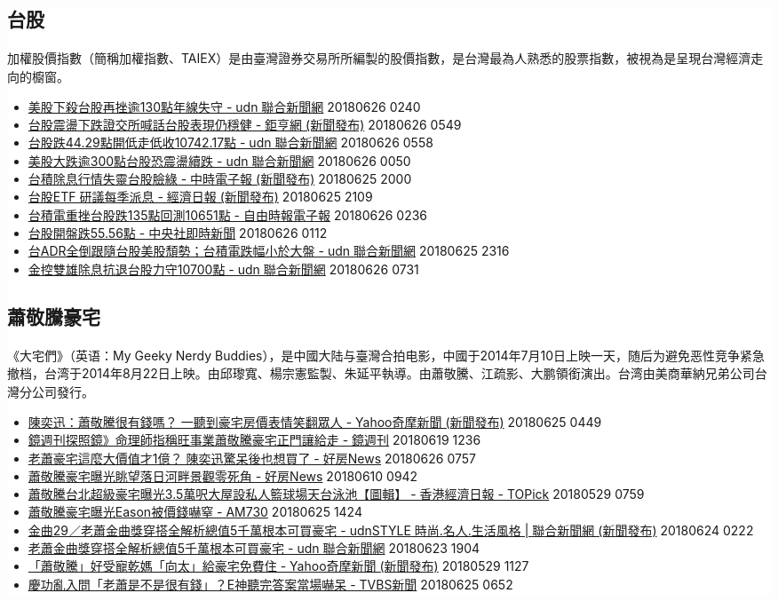## 台股

加權股價指數（簡稱加權指數、TAIEX）是由臺灣證券交易所所編製的股價指數，是台灣最為人熟悉的股票指數，被視為是呈現台灣經濟走向的櫥窗。
- [美股下殺台股再挫逾130點年線失守 - udn 聯合新聞網](https://udn.com/news/story/7250/3218706 "美股下殺台股再挫逾130點年線失守 - udn 聯合新聞網") 20180626 0240
- [台股震盪下跌證交所喊話台股表現仍穩健 - 鉅亨網 (新聞發布)](https://news.cnyes.com/news/id/4151293 "台股震盪下跌證交所喊話台股表現仍穩健 - 鉅亨網 (新聞發布)") 20180626 0549
- [台股跌44.29點開低走低收10742.17點 - udn 聯合新聞網](https://udn.com/news/story/7250/3219224 "台股跌44.29點開低走低收10742.17點 - udn 聯合新聞網") 20180626 0558
- [美股大跌逾300點台股恐震盪續跌 - udn 聯合新聞網](https://udn.com/news/story/7250/3218591 "美股大跌逾300點台股恐震盪續跌 - udn 聯合新聞網") 20180626 0050
- [台積除息行情失靈台股臉綠 - 中時電子報 (新聞發布)](http://www.chinatimes.com/newspapers/20180626000233-260202 "台積除息行情失靈台股臉綠 - 中時電子報 (新聞發布)") 20180625 2000
- [台股ETF 研議每季派息 - 經濟日報 (新聞發布)](https://money.udn.com/money/story/5618/3218180 "台股ETF 研議每季派息 - 經濟日報 (新聞發布)") 20180625 2109
- [台積電重挫台股跌135點回測10651點 - 自由時報電子報](http://news.ltn.com.tw/news/business/breakingnews/2469227 "台積電重挫台股跌135點回測10651點 - 自由時報電子報") 20180626 0236
- [台股開盤跌55.56點 - 中央社即時新聞](http://www.cna.com.tw/news/afe/201806260030-1.aspx "台股開盤跌55.56點 - 中央社即時新聞") 20180626 0112
- [台ADR全倒跟隨台股美股頹勢；台積電跌幅小於大盤 - udn 聯合新聞網](https://udn.com/news/story/6811/3218563 "台ADR全倒跟隨台股美股頹勢；台積電跌幅小於大盤 - udn 聯合新聞網") 20180625 2316
- [金控雙雄除息抗退台股力守10700點 - udn 聯合新聞網](https://udn.com/news/story/7250/3219074?from=udn-catelistnews_ch2 "金控雙雄除息抗退台股力守10700點 - udn 聯合新聞網") 20180626 0731

## 蕭敬騰豪宅

《大宅們》（英语：My Geeky Nerdy Buddies），是中國大陆与臺灣合拍电影，中國于2014年7月10日上映一天，随后为避免恶性竞争紧急撤档，台湾于2014年8月22日上映。由邱瓈寬、楊宗憲監製、朱延平執導。由蕭敬騰、江疏影、大鹏領銜演出。台湾由美商華納兄弟公司台灣分公司發行。
- [陳奕迅：蕭敬騰很有錢嗎？ 一聽到豪宅房價表情笑翻眾人 - Yahoo奇摩新聞 (新聞發布)](https://tw.news.yahoo.com/%E9%99%B3%E5%A5%95%E8%BF%85-%E8%95%AD%E6%95%AC%E9%A8%B0%E5%BE%88%E6%9C%89%E9%8C%A2%E5%97%8E-%E8%81%BD%E5%88%B0%E8%B1%AA%E5%AE%85%E6%88%BF%E5%83%B9-%E8%A1%A8%E6%83%85%E7%AC%91%E7%BF%BB%E7%9C%BE%E4%BA%BA-042031727.html "陳奕迅：蕭敬騰很有錢嗎？ 一聽到豪宅房價表情笑翻眾人 - Yahoo奇摩新聞 (新聞發布)") 20180625 0449
- [鏡週刊探照鏡》命理師指稱旺事業蕭敬騰豪宅正門讓給走 - 鏡週刊](https://www.mirrormedia.mg/story/20180619ent014/ "鏡週刊探照鏡》命理師指稱旺事業蕭敬騰豪宅正門讓給走 - 鏡週刊") 20180619 1236
- [老蕭豪宅這麼大價值才1億？ 陳奕迅驚呆後也想買了 - 好房News](https://news.housefun.com.tw/news/article/102195199687.html "老蕭豪宅這麼大價值才1億？ 陳奕迅驚呆後也想買了 - 好房News") 20180626 0757
- [蕭敬騰豪宅曝光眺望落日河畔景觀零死角 - 好房News](https://news.housefun.com.tw/news/article/831564198277.html "蕭敬騰豪宅曝光眺望落日河畔景觀零死角 - 好房News") 20180610 0942
- [蕭敬騰台北超級豪宅曝光3.5萬呎大屋設私人籃球場天台泳池【圖輯】 - 香港經濟日報 - TOPick](https://topick.hket.com/article/2082833/%E8%95%AD%E6%95%AC%E9%A8%B0%E5%8F%B0%E5%8C%97%E8%B6%85%E7%B4%9A%E8%B1%AA%E5%AE%85%E6%9B%9D%E5%85%89%E3%80%803.5%E8%90%AC%E5%91%8E%E5%A4%A7%E5%B1%8B%E8%A8%AD%E7%A7%81%E4%BA%BA%E7%B1%83%E7%90%83%E5%A0%B4%E5%A4%A9%E5%8F%B0%E6%B3%B3%E6%B1%A0%E3%80%90%E5%9C%96%E8%BC%AF%E3%80%91 "蕭敬騰台北超級豪宅曝光3.5萬呎大屋設私人籃球場天台泳池【圖輯】 - 香港經濟日報 - TOPick") 20180529 0759
- [蕭敬騰豪宅曝光Eason被價錢嚇窒 - AM730](https://www.am730.com.hk/news/share/131248 "蕭敬騰豪宅曝光Eason被價錢嚇窒 - AM730") 20180625 1424
- [金曲29／老蕭金曲獎穿搭全解析總值5千萬根本可買豪宅 - udnSTYLE 時尚.名人.生活風格 | 聯合新聞網 (新聞發布)](https://style.udn.com/style/story/8065/3215497 "金曲29／老蕭金曲獎穿搭全解析總值5千萬根本可買豪宅 - udnSTYLE 時尚.名人.生活風格 | 聯合新聞網 (新聞發布)") 20180624 0222
- [老蕭金曲獎穿搭全解析總值5千萬根本可買豪宅 - udn 聯合新聞網](https://udn.com/news/story/7270/3215497 "老蕭金曲獎穿搭全解析總值5千萬根本可買豪宅 - udn 聯合新聞網") 20180623 1904
- [「蕭敬騰」好受寵乾媽「向太」給豪宅免費住 - Yahoo奇摩新聞 (新聞發布)](https://tw.news.yahoo.com/%E8%95%AD%E6%95%AC%E9%A8%B0-%E5%A5%BD%E5%8F%97%E5%AF%B5-%E4%B9%BE%E5%AA%BD-%E5%90%91%E5%A4%AA-%E7%B5%A6%E8%B1%AA%E5%AE%85%E5%85%8D%E8%B2%BB%E4%BD%8F-100000664.html "「蕭敬騰」好受寵乾媽「向太」給豪宅免費住 - Yahoo奇摩新聞 (新聞發布)") 20180529 1127
- [慶功亂入問「老蕭是不是很有錢」？E神聽完答案當場嚇呆 - TVBS新聞](https://news.tvbs.com.tw/life/944270 "慶功亂入問「老蕭是不是很有錢」？E神聽完答案當場嚇呆 - TVBS新聞") 20180625 0652
